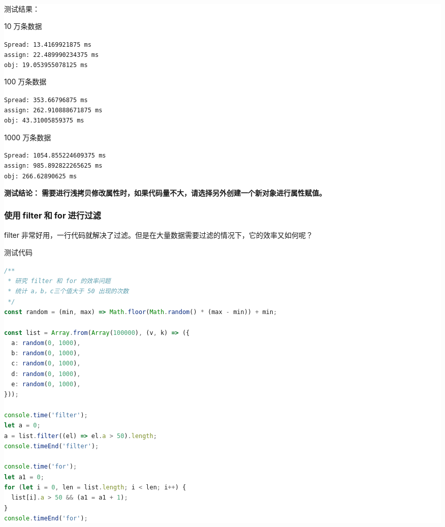 测试结果：

10 万条数据

```
Spread: 13.4169921875 ms
assign: 22.489990234375 ms
obj: 19.053955078125 ms
```

100 万条数据

```
Spread: 353.66796875 ms
assign: 262.910888671875 ms
obj: 43.31005859375 ms
```

1000 万条数据

```
Spread: 1054.855224609375 ms
assign: 985.892822265625 ms
obj: 266.62890625 ms
```

**测试结论：**
**需要进行浅拷贝修改属性时，如果代码量不大，请选择另外创建一个新对象进行属性赋值。**

### 使用 filter 和 for 进行过滤

filter 非常好用，一行代码就解决了过滤。但是在大量数据需要过滤的情况下，它的效率又如何呢？

测试代码

```ts
/**
 * 研究 filter 和 for 的效率问题
 * 统计 a，b，c三个值大于 50 出现的次数
 */
const random = (min, max) => Math.floor(Math.random() * (max - min)) + min;

const list = Array.from(Array(100000), (v, k) => ({
  a: random(0, 1000),
  b: random(0, 1000),
  c: random(0, 1000),
  d: random(0, 1000),
  e: random(0, 1000),
}));

console.time('filter');
let a = 0;
a = list.filter((el) => el.a > 50).length;
console.timeEnd('filter');

console.time('for');
let a1 = 0;
for (let i = 0, len = list.length; i < len; i++) {
  list[i].a > 50 && (a1 = a1 + 1);
}
console.timeEnd('for');
```
